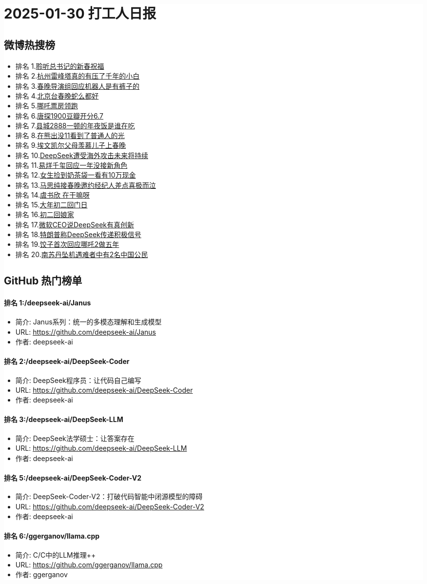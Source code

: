 # 2025-01-30 打工人日报


## 微博热搜榜

- 排名 1.[聆听总书记的新春祝福](https://s.weibo.com/weibo?q=聆听总书记的新春祝福)
- 排名 2.[杭州雷峰塔真的有压了千年的小白](https://s.weibo.com/weibo?q=杭州雷峰塔真的有压了千年的小白)
- 排名 3.[春晚导演组回应机器人是有裤子的](https://s.weibo.com/weibo?q=春晚导演组回应机器人是有裤子的)
- 排名 4.[北京台春晚蛇么都好](https://s.weibo.com/weibo?q=北京台春晚蛇么都好)
- 排名 5.[哪吒票房领跑](https://s.weibo.com/weibo?q=哪吒票房领跑)
- 排名 6.[唐探1900豆瓣开分6.7](https://s.weibo.com/weibo?q=唐探1900豆瓣开分6.7)
- 排名 7.[县城2888一顿的年夜饭是谁在吃](https://s.weibo.com/weibo?q=县城2888一顿的年夜饭是谁在吃)
- 排名 8.[在熊出没11看到了普通人的光](https://s.weibo.com/weibo?q=在熊出没11看到了普通人的光)
- 排名 9.[埃文凯尔父母羡慕儿子上春晚](https://s.weibo.com/weibo?q=埃文凯尔父母羡慕儿子上春晚)
- 排名 10.[DeepSeek遭受海外攻击未来将持续](https://s.weibo.com/weibo?q=DeepSeek遭受海外攻击未来将持续)
- 排名 11.[易烊千玺回应一年没接新角色](https://s.weibo.com/weibo?q=易烊千玺回应一年没接新角色)
- 排名 12.[女生捡到奶茶袋一看有10万现金](https://s.weibo.com/weibo?q=女生捡到奶茶袋一看有10万现金)
- 排名 13.[马思纯接春晚邀约经纪人差点喜极而泣](https://s.weibo.com/weibo?q=马思纯接春晚邀约经纪人差点喜极而泣)
- 排名 14.[虞书欣 在干嘛呀](https://s.weibo.com/weibo?q=虞书欣在干嘛呀)
- 排名 15.[大年初二回门日](https://s.weibo.com/weibo?q=大年初二回门日)
- 排名 16.[初二回娘家](https://s.weibo.com/weibo?q=初二回娘家)
- 排名 17.[微软CEO说DeepSeek有真创新](https://s.weibo.com/weibo?q=微软CEO说DeepSeek有真创新)
- 排名 18.[特朗普称DeepSeek传递积极信号](https://s.weibo.com/weibo?q=特朗普称DeepSeek传递积极信号)
- 排名 19.[饺子首次回应哪吒2做五年](https://s.weibo.com/weibo?q=饺子首次回应哪吒2做五年)
- 排名 20.[南苏丹坠机遇难者中有2名中国公民](https://s.weibo.com/weibo?q=南苏丹坠机遇难者中有2名中国公民)
## GitHub 热门榜单

#### 排名 1:/deepseek-ai/Janus
- 简介: Janus系列：统一的多模态理解和生成模型
- URL: https://github.com/deepseek-ai/Janus
- 作者: deepseek-ai 

#### 排名 2:/deepseek-ai/DeepSeek-Coder
- 简介: DeepSeek程序员：让代码自己编写
- URL: https://github.com/deepseek-ai/DeepSeek-Coder
- 作者: deepseek-ai 

#### 排名 3:/deepseek-ai/DeepSeek-LLM
- 简介: DeepSeek法学硕士：让答案存在
- URL: https://github.com/deepseek-ai/DeepSeek-LLM
- 作者: deepseek-ai 

#### 排名 5:/deepseek-ai/DeepSeek-Coder-V2
- 简介: DeepSeek-Coder-V2：打破代码智能中闭源模型的障碍
- URL: https://github.com/deepseek-ai/DeepSeek-Coder-V2
- 作者: deepseek-ai 

#### 排名 6:/ggerganov/llama.cpp
- 简介: C/C中的LLM推理++
- URL: https://github.com/ggerganov/llama.cpp
- 作者: ggerganov 
